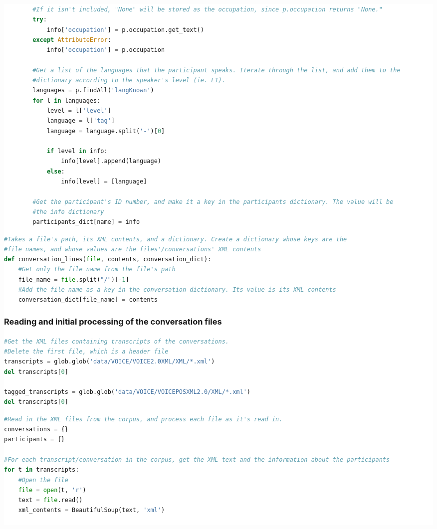 ```python
        #If it isn't included, "None" will be stored as the occupation, since p.occupation returns "None."
        try:
            info['occupation'] = p.occupation.get_text()
        except AttributeError:
            info['occupation'] = p.occupation
        
        #Get a list of the languages that the participant speaks. Iterate through the list, and add them to the
        #dictionary according to the speaker's level (ie. L1).
        languages = p.findAll('langKnown')
        for l in languages:
            level = l['level']
            language = l['tag']
            language = language.split('-')[0]
        
            if level in info:
                info[level].append(language)
            else:
                info[level] = [language]
    
        #Get the participant's ID number, and make it a key in the participants dictionary. The value will be
        #the info dictionary
        participants_dict[name] = info
```


```python
#Takes a file's path, its XML contents, and a dictionary. Create a dictionary whose keys are the 
#file names, and whose values are the files'/conversations' XML contents
def conversation_lines(file, contents, conversation_dict):
    #Get only the file name from the file's path
    file_name = file.split("/")[-1]
    #Add the file name as a key in the conversation dictionary. Its value is its XML contents
    conversation_dict[file_name] = contents
```

### Reading and initial processing of the conversation files


```python
#Get the XML files containing transcripts of the conversations.
#Delete the first file, which is a header file
transcripts = glob.glob('data/VOICE/VOICE2.0XML/XML/*.xml')
del transcripts[0]

tagged_transcripts = glob.glob('data/VOICE/VOICEPOSXML2.0/XML/*.xml')
del transcripts[0]
```


```python
#Read in the XML files from the corpus, and process each file as it's read in.
conversations = {}
participants = {}

#For each transcript/conversation in the corpus, get the XML text and the information about the participants
for t in transcripts:
    #Open the file
    file = open(t, 'r')
    text = file.read()
    xml_contents = BeautifulSoup(text, 'xml')
    
```